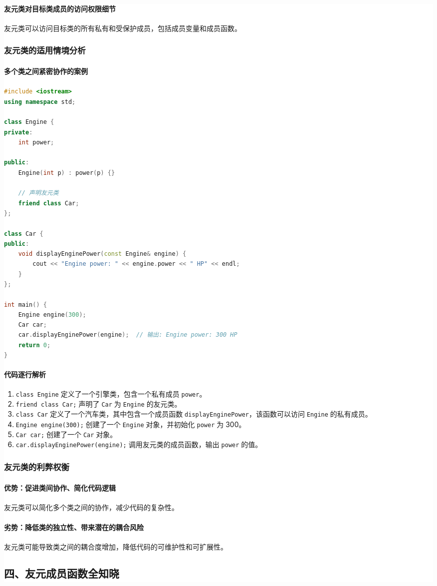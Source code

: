 #### 友元类对目标类成员的访问权限细节
友元类可以访问目标类的所有私有和受保护成员，包括成员变量和成员函数。

### 友元类的适用情境分析
#### 多个类之间紧密协作的案例
```cpp
#include <iostream>
using namespace std;

class Engine {
private:
    int power;

public:
    Engine(int p) : power(p) {}

    // 声明友元类
    friend class Car;
};

class Car {
public:
    void displayEnginePower(const Engine& engine) {
        cout << "Engine power: " << engine.power << " HP" << endl;
    }
};

int main() {
    Engine engine(300);
    Car car;
    car.displayEnginePower(engine);  // 输出: Engine power: 300 HP
    return 0;
}
```
#### 代码逐行解析
1. `class Engine` 定义了一个引擎类，包含一个私有成员 `power`。
2. `friend class Car;` 声明了 `Car` 为 `Engine` 的友元类。
3. `class Car` 定义了一个汽车类，其中包含一个成员函数 `displayEnginePower`，该函数可以访问 `Engine` 的私有成员。
4. `Engine engine(300);` 创建了一个 `Engine` 对象，并初始化 `power` 为 300。
5. `Car car;` 创建了一个 `Car` 对象。
6. `car.displayEnginePower(engine);` 调用友元类的成员函数，输出 `power` 的值。

### 友元类的利弊权衡
#### 优势：促进类间协作、简化代码逻辑
友元类可以简化多个类之间的协作，减少代码的复杂性。

#### 劣势：降低类的独立性、带来潜在的耦合风险
友元类可能导致类之间的耦合度增加，降低代码的可维护性和可扩展性。

## 四、友元成员函数全知晓

